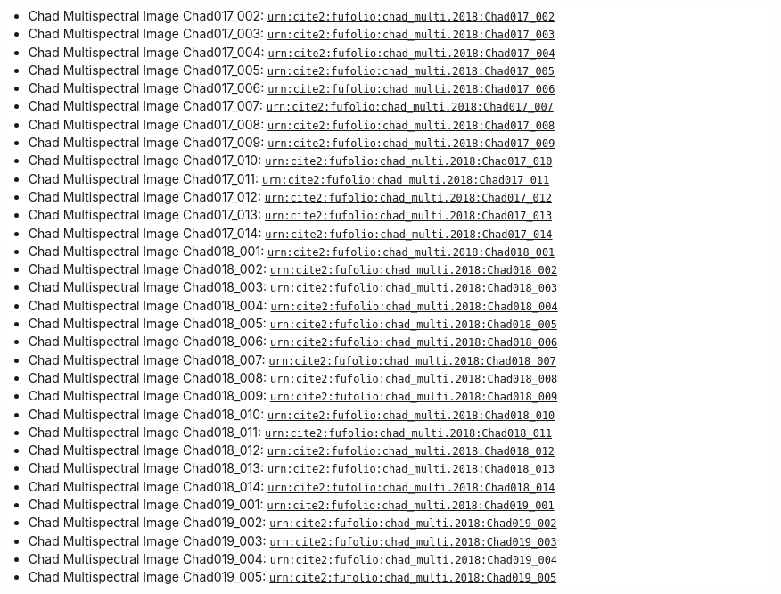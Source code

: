 - Chad Multispectral Image Chad017_002: [`urn:cite2:fufolio:chad_multi.2018:Chad017_002`](http://www.homermultitext.org/ict2/?urn=urn:cite2:fufolio:chad_multi.2018:Chad017_002)
- Chad Multispectral Image Chad017_003: [`urn:cite2:fufolio:chad_multi.2018:Chad017_003`](http://www.homermultitext.org/ict2/?urn=urn:cite2:fufolio:chad_multi.2018:Chad017_003)
- Chad Multispectral Image Chad017_004: [`urn:cite2:fufolio:chad_multi.2018:Chad017_004`](http://www.homermultitext.org/ict2/?urn=urn:cite2:fufolio:chad_multi.2018:Chad017_004)
- Chad Multispectral Image Chad017_005: [`urn:cite2:fufolio:chad_multi.2018:Chad017_005`](http://www.homermultitext.org/ict2/?urn=urn:cite2:fufolio:chad_multi.2018:Chad017_005)
- Chad Multispectral Image Chad017_006: [`urn:cite2:fufolio:chad_multi.2018:Chad017_006`](http://www.homermultitext.org/ict2/?urn=urn:cite2:fufolio:chad_multi.2018:Chad017_006)
- Chad Multispectral Image Chad017_007: [`urn:cite2:fufolio:chad_multi.2018:Chad017_007`](http://www.homermultitext.org/ict2/?urn=urn:cite2:fufolio:chad_multi.2018:Chad017_007)
- Chad Multispectral Image Chad017_008: [`urn:cite2:fufolio:chad_multi.2018:Chad017_008`](http://www.homermultitext.org/ict2/?urn=urn:cite2:fufolio:chad_multi.2018:Chad017_008)
- Chad Multispectral Image Chad017_009: [`urn:cite2:fufolio:chad_multi.2018:Chad017_009`](http://www.homermultitext.org/ict2/?urn=urn:cite2:fufolio:chad_multi.2018:Chad017_009)
- Chad Multispectral Image Chad017_010: [`urn:cite2:fufolio:chad_multi.2018:Chad017_010`](http://www.homermultitext.org/ict2/?urn=urn:cite2:fufolio:chad_multi.2018:Chad017_010)
- Chad Multispectral Image Chad017_011: [`urn:cite2:fufolio:chad_multi.2018:Chad017_011`](http://www.homermultitext.org/ict2/?urn=urn:cite2:fufolio:chad_multi.2018:Chad017_011)
- Chad Multispectral Image Chad017_012: [`urn:cite2:fufolio:chad_multi.2018:Chad017_012`](http://www.homermultitext.org/ict2/?urn=urn:cite2:fufolio:chad_multi.2018:Chad017_012)
- Chad Multispectral Image Chad017_013: [`urn:cite2:fufolio:chad_multi.2018:Chad017_013`](http://www.homermultitext.org/ict2/?urn=urn:cite2:fufolio:chad_multi.2018:Chad017_013)
- Chad Multispectral Image Chad017_014: [`urn:cite2:fufolio:chad_multi.2018:Chad017_014`](http://www.homermultitext.org/ict2/?urn=urn:cite2:fufolio:chad_multi.2018:Chad017_014)
- Chad Multispectral Image Chad018_001: [`urn:cite2:fufolio:chad_multi.2018:Chad018_001`](http://www.homermultitext.org/ict2/?urn=urn:cite2:fufolio:chad_multi.2018:Chad018_001)
- Chad Multispectral Image Chad018_002: [`urn:cite2:fufolio:chad_multi.2018:Chad018_002`](http://www.homermultitext.org/ict2/?urn=urn:cite2:fufolio:chad_multi.2018:Chad018_002)
- Chad Multispectral Image Chad018_003: [`urn:cite2:fufolio:chad_multi.2018:Chad018_003`](http://www.homermultitext.org/ict2/?urn=urn:cite2:fufolio:chad_multi.2018:Chad018_003)
- Chad Multispectral Image Chad018_004: [`urn:cite2:fufolio:chad_multi.2018:Chad018_004`](http://www.homermultitext.org/ict2/?urn=urn:cite2:fufolio:chad_multi.2018:Chad018_004)
- Chad Multispectral Image Chad018_005: [`urn:cite2:fufolio:chad_multi.2018:Chad018_005`](http://www.homermultitext.org/ict2/?urn=urn:cite2:fufolio:chad_multi.2018:Chad018_005)
- Chad Multispectral Image Chad018_006: [`urn:cite2:fufolio:chad_multi.2018:Chad018_006`](http://www.homermultitext.org/ict2/?urn=urn:cite2:fufolio:chad_multi.2018:Chad018_006)
- Chad Multispectral Image Chad018_007: [`urn:cite2:fufolio:chad_multi.2018:Chad018_007`](http://www.homermultitext.org/ict2/?urn=urn:cite2:fufolio:chad_multi.2018:Chad018_007)
- Chad Multispectral Image Chad018_008: [`urn:cite2:fufolio:chad_multi.2018:Chad018_008`](http://www.homermultitext.org/ict2/?urn=urn:cite2:fufolio:chad_multi.2018:Chad018_008)
- Chad Multispectral Image Chad018_009: [`urn:cite2:fufolio:chad_multi.2018:Chad018_009`](http://www.homermultitext.org/ict2/?urn=urn:cite2:fufolio:chad_multi.2018:Chad018_009)
- Chad Multispectral Image Chad018_010: [`urn:cite2:fufolio:chad_multi.2018:Chad018_010`](http://www.homermultitext.org/ict2/?urn=urn:cite2:fufolio:chad_multi.2018:Chad018_010)
- Chad Multispectral Image Chad018_011: [`urn:cite2:fufolio:chad_multi.2018:Chad018_011`](http://www.homermultitext.org/ict2/?urn=urn:cite2:fufolio:chad_multi.2018:Chad018_011)
- Chad Multispectral Image Chad018_012: [`urn:cite2:fufolio:chad_multi.2018:Chad018_012`](http://www.homermultitext.org/ict2/?urn=urn:cite2:fufolio:chad_multi.2018:Chad018_012)
- Chad Multispectral Image Chad018_013: [`urn:cite2:fufolio:chad_multi.2018:Chad018_013`](http://www.homermultitext.org/ict2/?urn=urn:cite2:fufolio:chad_multi.2018:Chad018_013)
- Chad Multispectral Image Chad018_014: [`urn:cite2:fufolio:chad_multi.2018:Chad018_014`](http://www.homermultitext.org/ict2/?urn=urn:cite2:fufolio:chad_multi.2018:Chad018_014)
- Chad Multispectral Image Chad019_001: [`urn:cite2:fufolio:chad_multi.2018:Chad019_001`](http://www.homermultitext.org/ict2/?urn=urn:cite2:fufolio:chad_multi.2018:Chad019_001)
- Chad Multispectral Image Chad019_002: [`urn:cite2:fufolio:chad_multi.2018:Chad019_002`](http://www.homermultitext.org/ict2/?urn=urn:cite2:fufolio:chad_multi.2018:Chad019_002)
- Chad Multispectral Image Chad019_003: [`urn:cite2:fufolio:chad_multi.2018:Chad019_003`](http://www.homermultitext.org/ict2/?urn=urn:cite2:fufolio:chad_multi.2018:Chad019_003)
- Chad Multispectral Image Chad019_004: [`urn:cite2:fufolio:chad_multi.2018:Chad019_004`](http://www.homermultitext.org/ict2/?urn=urn:cite2:fufolio:chad_multi.2018:Chad019_004)
- Chad Multispectral Image Chad019_005: [`urn:cite2:fufolio:chad_multi.2018:Chad019_005`](http://www.homermultitext.org/ict2/?urn=urn:cite2:fufolio:chad_multi.2018:Chad019_005)